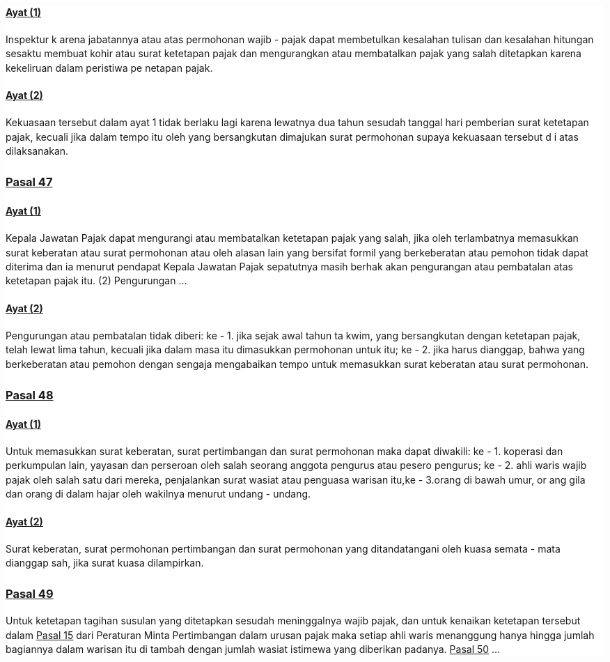 #### [Ayat (1)](http://example.org/legal/peraturan/uu/1953/25/pasal/0046/versi/19531218/ayat/0001)
Inspektur k arena jabatannya atau atas permohonan wajib - pajak dapat membetulkan kesalahan tulisan dan kesalahan hitungan sesaktu membuat kohir atau surat ketetapan pajak dan mengurangkan atau membatalkan pajak yang salah ditetapkan karena kekeliruan dalam peristiwa pe netapan pajak.

#### [Ayat (2)](http://example.org/legal/peraturan/uu/1953/25/pasal/0046/versi/19531218/ayat/0002)
Kekuasaan tersebut dalam ayat 1 tidak berlaku lagi karena lewatnya dua tahun sesudah tanggal hari pemberian surat ketetapan pajak, kecuali jika dalam tempo itu oleh yang bersangkutan dimajukan surat permohonan supaya kekuasaan tersebut d i atas dilaksanakan.


### [Pasal 47](http://example.org/legal/peraturan/uu/1953/25/pasal/0047)

#### [Ayat (1)](http://example.org/legal/peraturan/uu/1953/25/pasal/0047/versi/19531218/ayat/0001)
Kepala Jawatan Pajak dapat mengurangi atau membatalkan ketetapan pajak yang salah, jika oleh terlambatnya memasukkan surat keberatan atau surat permohonan atau oleh alasan lain yang bersifat formil yang berkeberatan atau pemohon tidak dapat diterima dan ia menurut pendapat Kepala Jawatan Pajak sepatutnya masih berhak akan pengurangan atau pembatalan atas ketetapan pajak itu. (2) Pengurungan ...

#### [Ayat (2)](http://example.org/legal/peraturan/uu/1953/25/pasal/0047/versi/19531218/ayat/0002)
Pengurungan atau pembatalan tidak diberi: ke - 1. jika sejak awal tahun ta kwim, yang bersangkutan dengan ketetapan pajak, telah lewat lima tahun, kecuali jika dalam masa itu dimasukkan permohonan untuk itu; ke - 2. jika harus dianggap, bahwa yang berkeberatan atau pemohon dengan sengaja mengabaikan tempo untuk memasukkan surat keberatan atau surat permohonan.


### [Pasal 48](http://example.org/legal/peraturan/uu/1953/25/pasal/0048)

#### [Ayat (1)](http://example.org/legal/peraturan/uu/1953/25/pasal/0048/versi/19531218/ayat/0001)
Untuk memasukkan surat keberatan, surat pertimbangan dan surat permohonan maka dapat diwakili: ke - 1. koperasi dan perkumpulan lain, yayasan dan perseroan oleh salah seorang anggota pengurus atau pesero pengurus; ke - 2. ahli waris wajib pajak oleh salah satu dari mereka, penjalankan surat wasiat atau penguasa warisan itu,ke - 3.orang di bawah umur, or ang gila dan orang di dalam hajar oleh wakilnya menurut undang - undang.

#### [Ayat (2)](http://example.org/legal/peraturan/uu/1953/25/pasal/0048/versi/19531218/ayat/0002)
Surat keberatan, surat permohonan pertimbangan dan surat permohonan yang ditandatangani oleh kuasa semata - mata dianggap sah, jika surat kuasa dilampirkan.


### [Pasal 49](http://example.org/legal/peraturan/uu/1953/25/pasal/0049)
Untuk ketetapan tagihan susulan yang ditetapkan sesudah meninggalnya wajib pajak, dan untuk kenaikan ketetapan tersebut dalam [Pasal 15](http://example.org/legal/peraturan/uu/1953/25/pasal/0015) dari Peraturan Minta Pertimbangan dalam urusan pajak maka setiap ahli waris menanggung hanya hingga jumlah bagiannya dalam warisan itu di tambah dengan jumlah wasiat istimewa yang diberikan padanya. [Pasal 50](http://example.org/legal/peraturan/uu/1953/25/pasal/0050) ...
